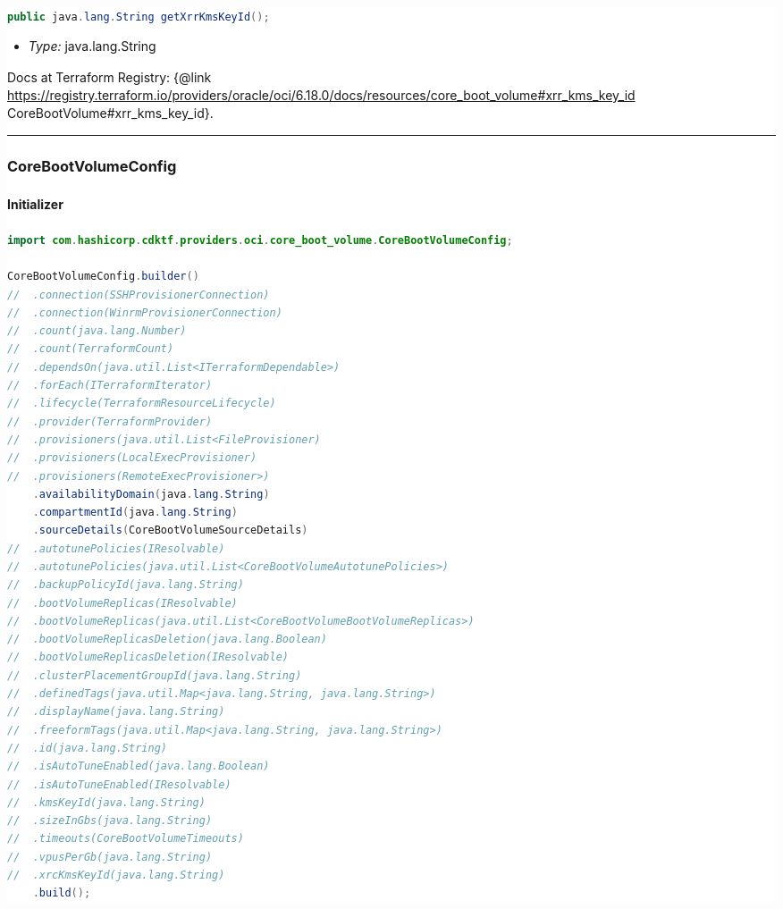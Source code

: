 ```java
public java.lang.String getXrrKmsKeyId();
```

- *Type:* java.lang.String

Docs at Terraform Registry: {@link https://registry.terraform.io/providers/oracle/oci/6.18.0/docs/resources/core_boot_volume#xrr_kms_key_id CoreBootVolume#xrr_kms_key_id}.

---

### CoreBootVolumeConfig <a name="CoreBootVolumeConfig" id="rhizo-co-terraform-provider-oci.coreBootVolume.CoreBootVolumeConfig"></a>

#### Initializer <a name="Initializer" id="rhizo-co-terraform-provider-oci.coreBootVolume.CoreBootVolumeConfig.Initializer"></a>

```java
import com.hashicorp.cdktf.providers.oci.core_boot_volume.CoreBootVolumeConfig;

CoreBootVolumeConfig.builder()
//  .connection(SSHProvisionerConnection)
//  .connection(WinrmProvisionerConnection)
//  .count(java.lang.Number)
//  .count(TerraformCount)
//  .dependsOn(java.util.List<ITerraformDependable>)
//  .forEach(ITerraformIterator)
//  .lifecycle(TerraformResourceLifecycle)
//  .provider(TerraformProvider)
//  .provisioners(java.util.List<FileProvisioner)
//  .provisioners(LocalExecProvisioner)
//  .provisioners(RemoteExecProvisioner>)
    .availabilityDomain(java.lang.String)
    .compartmentId(java.lang.String)
    .sourceDetails(CoreBootVolumeSourceDetails)
//  .autotunePolicies(IResolvable)
//  .autotunePolicies(java.util.List<CoreBootVolumeAutotunePolicies>)
//  .backupPolicyId(java.lang.String)
//  .bootVolumeReplicas(IResolvable)
//  .bootVolumeReplicas(java.util.List<CoreBootVolumeBootVolumeReplicas>)
//  .bootVolumeReplicasDeletion(java.lang.Boolean)
//  .bootVolumeReplicasDeletion(IResolvable)
//  .clusterPlacementGroupId(java.lang.String)
//  .definedTags(java.util.Map<java.lang.String, java.lang.String>)
//  .displayName(java.lang.String)
//  .freeformTags(java.util.Map<java.lang.String, java.lang.String>)
//  .id(java.lang.String)
//  .isAutoTuneEnabled(java.lang.Boolean)
//  .isAutoTuneEnabled(IResolvable)
//  .kmsKeyId(java.lang.String)
//  .sizeInGbs(java.lang.String)
//  .timeouts(CoreBootVolumeTimeouts)
//  .vpusPerGb(java.lang.String)
//  .xrcKmsKeyId(java.lang.String)
    .build();
```
